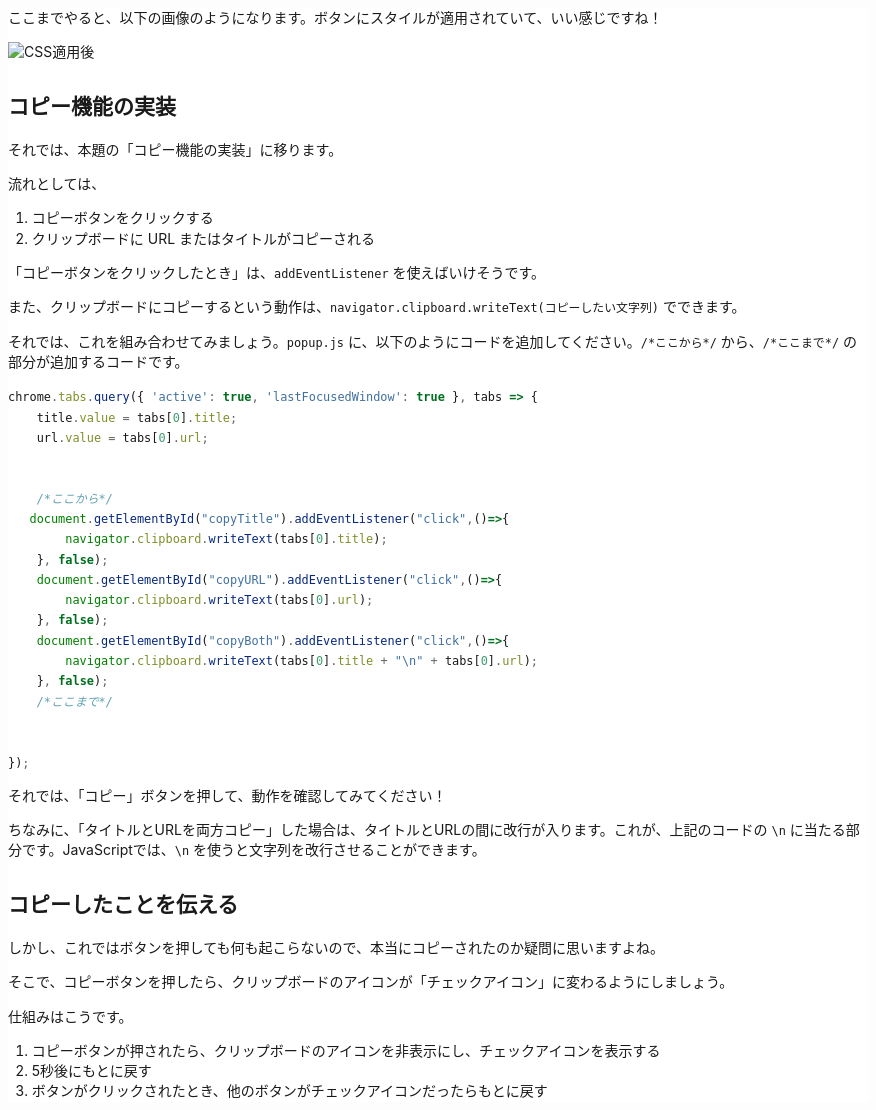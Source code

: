 ここまでやると、以下の画像のようになります。ボタンにスタイルが適用されていて、いい感じですね！

![CSS適用後](https://user-images.githubusercontent.com/75155258/128103219-9d6ebeaa-f9c2-42da-83da-5e7b2d233983.png)

## コピー機能の実装

それでは、本題の「コピー機能の実装」に移ります。

流れとしては、
1. コピーボタンをクリックする
2. クリップボードに URL またはタイトルがコピーされる

「コピーボタンをクリックしたとき」は、`addEventListener` を使えばいけそうです。

また、クリップボードにコピーするという動作は、`navigator.clipboard.writeText(コピーしたい文字列)` でできます。

それでは、これを組み合わせてみましょう。`popup.js` に、以下のようにコードを追加してください。`/*ここから*/` から、`/*ここまで*/` の部分が追加するコードです。

```JavaScript
chrome.tabs.query({ 'active': true, 'lastFocusedWindow': true }, tabs => {
    title.value = tabs[0].title;
    url.value = tabs[0].url;
    
    
    /*ここから*/
   document.getElementById("copyTitle").addEventListener("click",()=>{
        navigator.clipboard.writeText(tabs[0].title);
    }, false);
    document.getElementById("copyURL").addEventListener("click",()=>{
        navigator.clipboard.writeText(tabs[0].url);
    }, false);
    document.getElementById("copyBoth").addEventListener("click",()=>{
        navigator.clipboard.writeText(tabs[0].title + "\n" + tabs[0].url);
    }, false);
    /*ここまで*/
    
    
});
```

それでは、「コピー」ボタンを押して、動作を確認してみてください！

ちなみに、「タイトルとURLを両方コピー」した場合は、タイトルとURLの間に改行が入ります。これが、上記のコードの `\n` に当たる部分です。JavaScriptでは、`\n` を使うと文字列を改行させることができます。

## コピーしたことを伝える
しかし、これではボタンを押しても何も起こらないので、本当にコピーされたのか疑問に思いますよね。

そこで、コピーボタンを押したら、クリップボードのアイコンが「チェックアイコン」に変わるようにしましょう。

仕組みはこうです。

1. コピーボタンが押されたら、クリップボードのアイコンを非表示にし、チェックアイコンを表示する
2. 5秒後にもとに戻す
3. ボタンがクリックされたとき、他のボタンがチェックアイコンだったらもとに戻す
